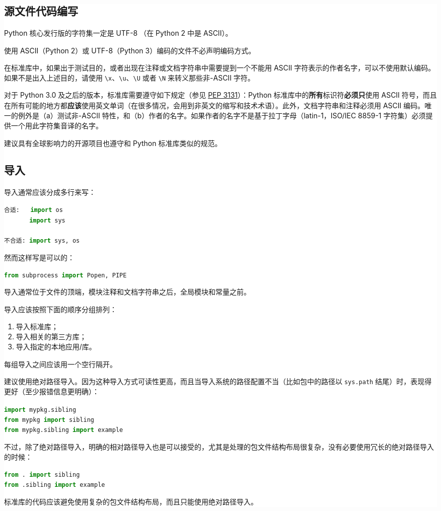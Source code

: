 ## 源文件代码编写

Python 核心发行版的字符集一定是 UTF-8 （在 Python 2 中是 ASCII）。

使用 ASCII（Python 2）或 UTF-8（Python 3）编码的文件不必声明编码方式。

在标准库中，如果出于测试目的，或者出现在注释或文档字符串中需要提到一个不能用 ASCII 字符表示的作者名字，可以不使用默认编码。如果不是出入上述目的，请使用 `\x`、`\u`、`\U` 或者 `\N`  来转义那些非-ASCII 字符。

对于 Python 3.0 及之后的版本，标准库需要遵守如下规定（参见 [PEP 3131](https://www.python.org/dev/peps/pep-3131)）：Python 标准库中的**所有**标识符**必须只**使用 ASCII 符号，而且在所有可能的地方都**应该**使用英文单词（在很多情况，会用到非英文的缩写和技术术语）。此外，文档字符串和注释必须用 ASCII 编码。唯一的例外是（a）测试非-ASCII 特性，和（b）作者的名字。如果作者的名字不是基于拉丁字母（latin-1，ISO/IEC 8859-1 字符集）必须提供一个用此字符集音译的名字。

建议具有全球影响力的开源项目也遵守和 Python 标准库类似的规范。

## 导入

导入通常应该分成多行来写：

```python
合适:   import os
       import sys

不合适: import sys, os
```

然而这样写是可以的：

```python
from subprocess import Popen, PIPE
```

导入通常位于文件的顶端，模块注释和文档字符串之后，全局模块和常量之前。

导入应该按照下面的顺序分组排列：

1. 导入标准库；
2. 导入相关的第三方库；
3. 导入指定的本地应用/库。

每组导入之间应该用一个空行隔开。

建议使用绝对路径导入。因为这种导入方式可读性更高，而且当导入系统的路径配置不当（比如包中的路径以 `sys.path` 结尾）时，表现得更好（至少报错信息更明确）：

```python
import mypkg.sibling
from mypkg import sibling
from mypkg.sibling import example
```

不过，除了绝对路径导入，明确的相对路径导入也是可以接受的，尤其是处理的包文件结构布局很复杂，没有必要使用冗长的绝对路径导入的时候：

```python
from . import sibling
from .sibling import example
```

标准库的代码应该避免使用复杂的包文件结构布局，而且只能使用绝对路径导入。
